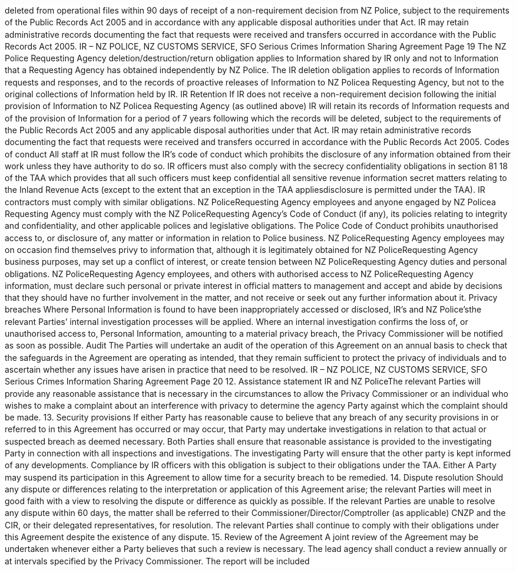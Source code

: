 deleted from operational files within 90 days of receipt of a non-requirement decision from NZ Police, subject to the requirements of the Public Records Act 2005 and in accordance with any applicable disposal authorities under that Act. IR may retain administrative records documenting the fact that requests were received and transfers occurred in accordance with the Public Records Act 2005. IR – NZ POLICE, NZ CUSTOMS SERVICE, SFO Serious Crimes Information Sharing Agreement Page 19 The NZ Police Requesting Agency deletion/destruction/return obligation applies to Information shared by IR only and not to Information that a Requesting Agency has obtained independently by NZ Police. The IR deletion obligation applies to records of Information requests and responses, and to the records of proactive releases of Information to NZ Policea Requesting Agency, but not to the original collections of Information held by IR. IR Retention If IR does not receive a non-requirement decision following the initial provision of Information to NZ Policea Requesting Agency (as outlined above) IR will retain its records of Information requests and of the provision of Information for a period of 7 years following which the records will be deleted, subject to the requirements of the Public Records Act 2005 and any applicable disposal authorities under that Act. IR may retain administrative records documenting the fact that requests were received and transfers occurred in accordance with the Public Records Act 2005. Codes of conduct All staff at IR must follow the IR’s code of conduct which prohibits the disclosure of any information obtained from their work unless they have authority to do so. IR officers must also comply with the secrecy confidentiality obligations in section 81 18 of the TAA which provides that all such officers must keep confidential all sensitive revenue information secret matters relating to the Inland Revenue Acts (except to the extent that an exception in the TAA appliesdisclosure is permitted under the TAA). IR contractors must comply with similar obligations. NZ PoliceRequesting Agency employees and anyone engaged by NZ Policea Requesting Agency must comply with the NZ PoliceRequesting Agency’s Code of Conduct (if any), its policies relating to integrity and confidentiality, and other applicable polices and legislative obligations. The Police Code of Conduct prohibits unauthorised access to, or disclosure of, any matter or information in relation to Police business. NZ PoliceRequesting Agency employees may on occasion find themselves privy to information that, although it is legitimately obtained for NZ PoliceRequesting Agency business purposes, may set up a conflict of interest, or create tension between NZ PoliceRequesting Agency duties and personal obligations. NZ PoliceRequesting Agency employees, and others with authorised access to NZ PoliceRequesting Agency information, must declare such personal or private interest in official matters to management and accept and abide by decisions that they should have no further involvement in the matter, and not receive or seek out any further information about it. Privacy breaches Where Personal Information is found to have been inappropriately accessed or disclosed, IR’s and NZ Police’sthe relevant Parties’ internal investigation processes will be applied. Where an internal investigation confirms the loss of, or unauthorised access to, Personal Information, amounting to a material privacy breach, the Privacy Commissioner will be notified as soon as possible. Audit The Parties will undertake an audit of the operation of this Agreement on an annual basis to check that the safeguards in the Agreement are operating as intended, that they remain sufficient to protect the privacy of individuals and to ascertain whether any issues have arisen in practice that need to be resolved. IR – NZ POLICE, NZ CUSTOMS SERVICE, SFO Serious Crimes Information Sharing Agreement Page 20 12. Assistance statement IR and NZ PoliceThe relevant Parties will provide any reasonable assistance that is necessary in the circumstances to allow the Privacy Commissioner or an individual who wishes to make a complaint about an interference with privacy to determine the agency Party against which the complaint should be made. 13. Security provisions If either Party has reasonable cause to believe that any breach of any security provisions in or referred to in this Agreement has occurred or may occur, that Party may undertake investigations in relation to that actual or suspected breach as deemed necessary. Both Parties shall ensure that reasonable assistance is provided to the investigating Party in connection with all inspections and investigations. The investigating Party will ensure that the other party is kept informed of any developments. Compliance by IR officers with this obligation is subject to their obligations under the TAA. Either A Party may suspend its participation in this Agreement to allow time for a security breach to be remedied. 14. Dispute resolution Should any dispute or differences relating to the interpretation or application of this Agreement arise; the relevant Parties will meet in good faith with a view to resolving the dispute or difference as quickly as possible. If the relevant Parties are unable to resolve any dispute within 60 days, the matter shall be referred to their Commissioner/Director/Comptroller (as applicable) CNZP and the CIR, or their delegated representatives, for resolution. The relevant Parties shall continue to comply with their obligations under this Agreement despite the existence of any dispute. 15. Review of the Agreement A joint review of the Agreement may be undertaken whenever either a Party believes that such a review is necessary. The lead agency shall conduct a review annually or at intervals specified by the Privacy Commissioner. The report will be included